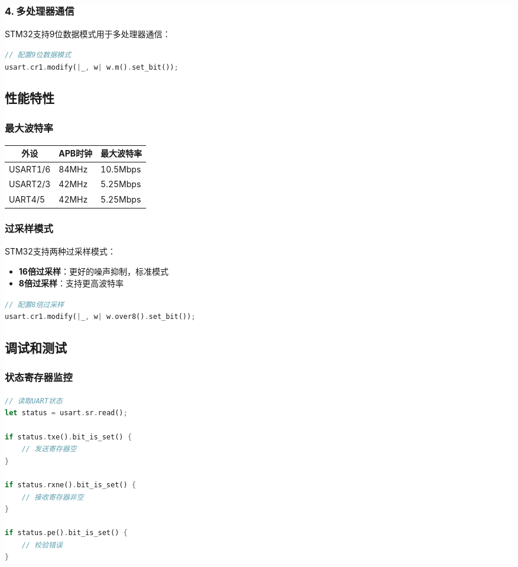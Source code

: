### 4. 多处理器通信

STM32支持9位数据模式用于多处理器通信：

```rust
// 配置9位数据模式
usart.cr1.modify(|_, w| w.m().set_bit());
```

## 性能特性

### 最大波特率

| 外设 | APB时钟 | 最大波特率 |
|------|---------|------------|
| USART1/6 | 84MHz | 10.5Mbps |
| USART2/3 | 42MHz | 5.25Mbps |
| UART4/5 | 42MHz | 5.25Mbps |

### 过采样模式

STM32支持两种过采样模式：
- **16倍过采样**：更好的噪声抑制，标准模式
- **8倍过采样**：支持更高波特率

```rust
// 配置8倍过采样
usart.cr1.modify(|_, w| w.over8().set_bit());
```

## 调试和测试

### 状态寄存器监控

```rust
// 读取UART状态
let status = usart.sr.read();

if status.txe().bit_is_set() {
    // 发送寄存器空
}

if status.rxne().bit_is_set() {
    // 接收寄存器非空
}

if status.pe().bit_is_set() {
    // 校验错误
}
```
